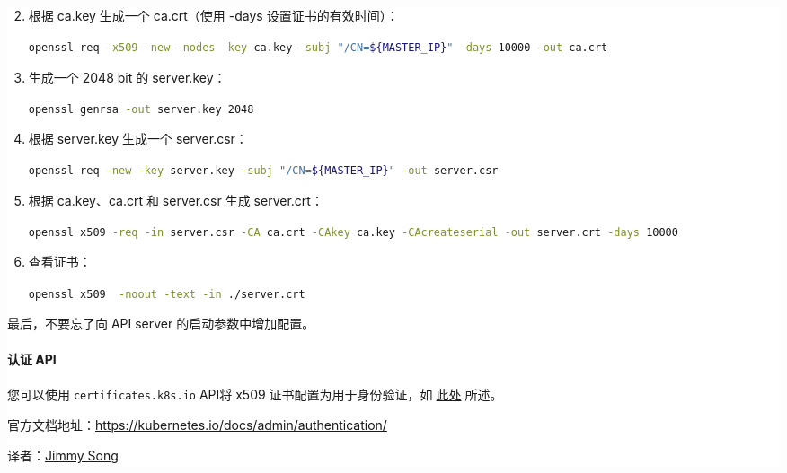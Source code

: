 2. 根据 ca.key 生成一个 ca.crt（使用 -days 设置证书的有效时间）：

   ```bash
   openssl req -x509 -new -nodes -key ca.key -subj "/CN=${MASTER_IP}" -days 10000 -out ca.crt
   ```

3. 生成一个 2048 bit 的 server.key：

   ```bash
   openssl genrsa -out server.key 2048
   ```

4. 根据 server.key 生成一个 server.csr：

   ```bash
   openssl req -new -key server.key -subj "/CN=${MASTER_IP}" -out server.csr
   ```

5. 根据 ca.key、ca.crt 和 server.csr 生成 server.crt：

   ```bash
   openssl x509 -req -in server.csr -CA ca.crt -CAkey ca.key -CAcreateserial -out server.crt -days 10000
   ```

6. 查看证书：

   ```bash
   openssl x509  -noout -text -in ./server.crt
   ```

最后，不要忘了向 API server 的启动参数中增加配置。

#### 认证 API

您可以使用 `certificates.k8s.io` API将 x509 证书配置为用于身份验证，如 [此处](https://kubernetes.io/docs/tasks/tls/managing-tls-in-a-cluster) 所述。

官方文档地址：https://kubernetes.io/docs/admin/authentication/

译者：[Jimmy Song](https://jimmysong.io)
